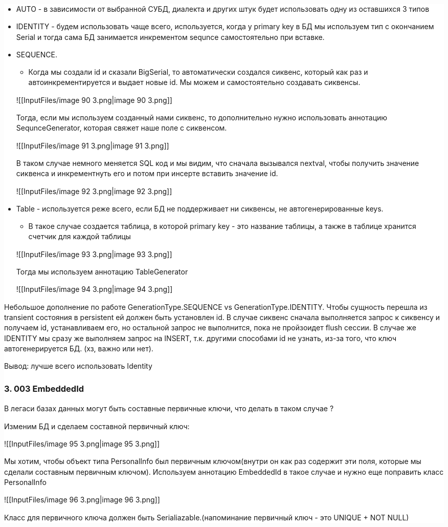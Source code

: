 - AUTO - в зависимости от выбранной СУБД, диалекта и других штук будет использовать одну из оставшихся 3 типов
- IDENTITY - будем использовать чаще всего, используется, когда у primary key в БД мы используем тип с окончанием Serial и тогда сама БД занимается инкрементом sequnce самостоятельно при вставке.
- SEQUENCE.
    
    - Когда мы создали id и сказали BigSerial, то автоматически создался сиквенс, который как раз и автоинкрементируется и выдает новые id. Мы можем и самостоятельно создавать сиквенсы.
    
    ![[InputFiles/image 90 3.png|image 90 3.png]]
    
    Тогда, если мы используем созданный нами сиквенс, то дополнительно нужно использовать аннотацию SequnceGenerator, которая свяжет наше поле с сиквенсом.
    
    ![[InputFiles/image 91 3.png|image 91 3.png]]
    
    В таком случае немного меняется SQL код и мы видим, что сначала вызывался nextval, чтобы получить значение сиквенса и инкрементнуть его и потом при инсерте вставить значение id.
    
    ![[InputFiles/image 92 3.png|image 92 3.png]]
    
- Table - используется реже всего, если БД не поддерживает ни сиквенсы, не автогенерированные keys.
    
    - В такое случае создается таблица, в которой primary key - это название таблицы, а также в таблице хранится счетчик для каждой таблицы
    
    ![[InputFiles/image 93 3.png|image 93 3.png]]
    
    Тогда мы используем аннотацию TableGenerator
    
    ![[InputFiles/image 94 3.png|image 94 3.png]]
    

Небольшое дополнение по работе GenerationType.SEQUENCE vs GenerationType.IDENTITY. Чтобы сущность перешла из transient состояния в persistent ей должен быть установлен id. В случае сиквенс сначала выполняется запрос к сиквенсу и получаем id, устанавливаем его, но остальной запрос не выполнится, пока не пройзоидет flush сессии. В случае же IDENTITY мы сразу же выполняем запрос на INSERT, т.к. другими способами id не узнать, из-за того, что ключ автогенерируется БД. (хз, важно или нет).

Вывод: лучше всего использовать Identity

### 3. 003 EmbeddedId

В легаси базах данных могут быть составные первичные ключи, что делать в таком случае ?

Изменим БД и сделаем составной первичный ключ:

![[InputFiles/image 95 3.png|image 95 3.png]]

Мы хотим, чтобы объект типа PersonalInfo был первичным ключом(внутри он как раз содержит эти поля, которые мы сделали составным первичным ключом). Используем аннотацию EmbeddedId в такое случае и нужно еще поправить класс PersonalInfo

![[InputFiles/image 96 3.png|image 96 3.png]]

Класс для первичного ключа должен быть Serialiazable.(напоминание первичный ключ - это UNIQUE + NOT NULL)
